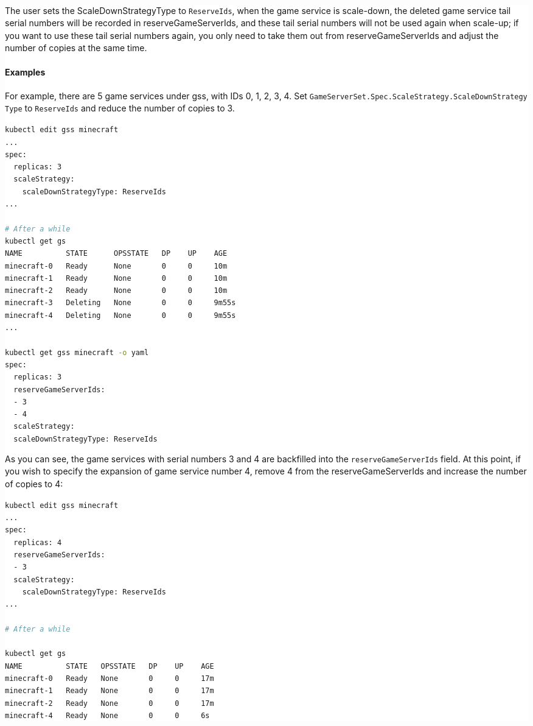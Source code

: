 The user sets the ScaleDownStrategyType to `ReserveIds`, when the game service is scale-down, the deleted game service tail serial numbers will be recorded in reserveGameServerIds, and these tail serial numbers will not be used again when scale-up; if you want to use these tail serial numbers again, you only need to take them out from reserveGameServerIds and adjust the number of copies at the same time.

#### Examples

For example, there are 5 game services under gss, with IDs 0, 1, 2, 3, 4. Set `GameServerSet.Spec.ScaleStrategy.ScaleDownStrategyType` to `ReserveIds` and reduce the number of copies to 3.

```bash
kubectl edit gss minecraft
...
spec:
  replicas: 3
  scaleStrategy:
    scaleDownStrategyType: ReserveIds
...

# After a while
kubectl get gs
NAME          STATE      OPSSTATE   DP    UP    AGE
minecraft-0   Ready      None       0     0     10m
minecraft-1   Ready      None       0     0     10m
minecraft-2   Ready      None       0     0     10m
minecraft-3   Deleting   None       0     0     9m55s
minecraft-4   Deleting   None       0     0     9m55s
...

kubectl get gss minecraft -o yaml
spec:
  replicas: 3
  reserveGameServerIds:
  - 3
  - 4
  scaleStrategy:
  scaleDownStrategyType: ReserveIds
```

As you can see, the game services with serial numbers 3 and 4 are backfilled into the `reserveGameServerIds` field. At this point, if you wish to specify the expansion of game service number 4, remove 4 from the reserveGameServerIds and increase the number of copies to 4:

```bash
kubectl edit gss minecraft
...
spec:
  replicas: 4
  reserveGameServerIds:
  - 3
  scaleStrategy:
    scaleDownStrategyType: ReserveIds
...

# After a while

kubectl get gs
NAME          STATE   OPSSTATE   DP    UP    AGE
minecraft-0   Ready   None       0     0     17m
minecraft-1   Ready   None       0     0     17m
minecraft-2   Ready   None       0     0     17m
minecraft-4   Ready   None       0     0     6s
```
